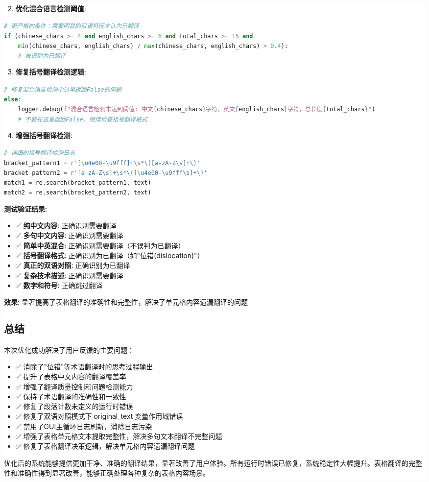 2. **优化混合语言检测阈值**:
```python
# 更严格的条件：需要明显的双语特征才认为已翻译
if (chinese_chars >= 4 and english_chars >= 6 and total_chars >= 15 and
    min(chinese_chars, english_chars) / max(chinese_chars, english_chars) > 0.4):
    # 被识别为已翻译
```

3. **修复括号翻译检测逻辑**:
```python
# 修复混合语言检测中过早返回False的问题
else:
    logger.debug(f"混合语言检测未达到阈值: 中文{chinese_chars}字符，英文{english_chars}字符，总长度{total_chars}")
    # 不要在这里返回False，继续检查括号翻译格式
```

4. **增强括号翻译检测**:
```python
# 详细的括号翻译检测日志
bracket_pattern1 = r'[\u4e00-\u9fff]+\s*\([a-zA-Z\s]+\)'
bracket_pattern2 = r'[a-zA-Z\s]+\s*\([\u4e00-\u9fff\s]+\)'
match1 = re.search(bracket_pattern1, text)
match2 = re.search(bracket_pattern2, text)
```

**测试验证结果**:
- ✅ **纯中文内容**: 正确识别需要翻译
- ✅ **多句中文内容**: 正确识别需要翻译
- ✅ **简单中英混合**: 正确识别需要翻译（不误判为已翻译）
- ✅ **括号翻译格式**: 正确识别为已翻译（如"位错(dislocation)"）
- ✅ **真正的双语对照**: 正确识别为已翻译
- ✅ **复杂技术描述**: 正确识别需要翻译
- ✅ **数字和符号**: 正确跳过翻译

**效果**: 显著提高了表格翻译的准确性和完整性，解决了单元格内容遗漏翻译的问题

## 总结

本次优化成功解决了用户反馈的主要问题：
- ✅ 消除了"位错"等术语翻译时的思考过程输出
- ✅ 提升了表格中文内容的翻译覆盖率
- ✅ 增强了翻译质量控制和问题检测能力
- ✅ 保持了术语翻译的准确性和一致性
- ✅ 修复了段落计数未定义的运行时错误
- ✅ 修复了双语对照模式下 original_text 变量作用域错误
- ✅ 禁用了GUI主循环日志刷新，消除日志污染
- ✅ 增强了表格单元格文本提取完整性，解决多句文本翻译不完整问题
- ✅ 修复了表格翻译决策逻辑，解决单元格内容遗漏翻译问题

优化后的系统能够提供更加干净、准确的翻译结果，显著改善了用户体验。所有运行时错误已修复，系统稳定性大幅提升。表格翻译的完整性和准确性得到显著改善，能够正确处理各种复杂的表格内容场景。
